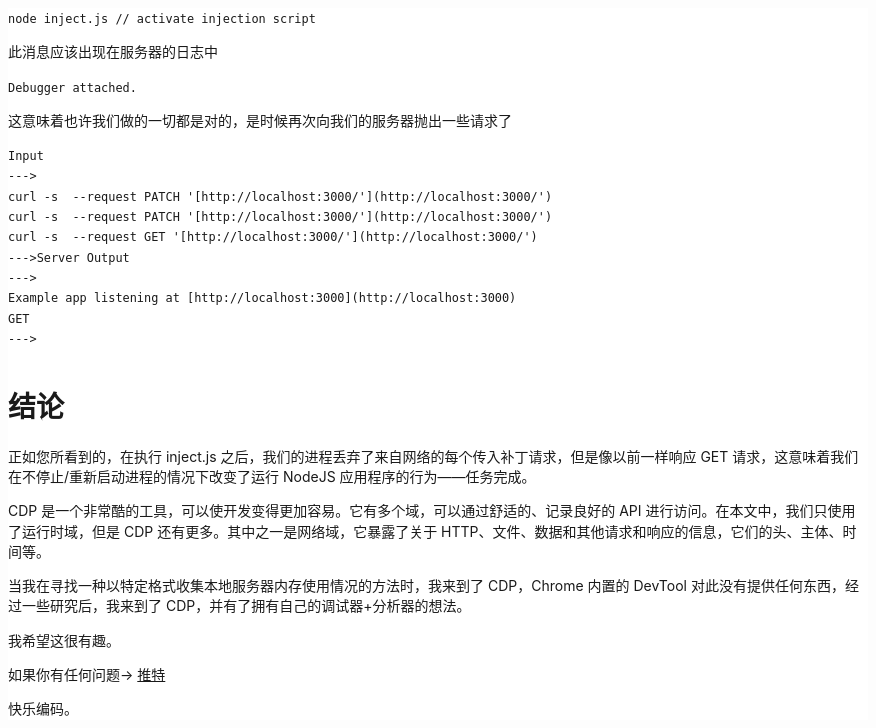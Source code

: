 ```
node inject.js // activate injection script
```

此消息应该出现在服务器的日志中

```
Debugger attached.
```

这意味着也许我们做的一切都是对的，是时候再次向我们的服务器抛出一些请求了

```
Input
--->
curl -s  --request PATCH '[http://localhost:3000/'](http://localhost:3000/')
curl -s  --request PATCH '[http://localhost:3000/'](http://localhost:3000/')
curl -s  --request GET '[http://localhost:3000/'](http://localhost:3000/')
--->Server Output
--->
Example app listening at [http://localhost:3000](http://localhost:3000)
GET 
--->
```

# 结论

正如您所看到的，在执行 inject.js 之后，我们的进程丢弃了来自网络的每个传入补丁请求，但是像以前一样响应 GET 请求，这意味着我们在不停止/重新启动进程的情况下改变了运行 NodeJS 应用程序的行为——任务完成。

CDP 是一个非常酷的工具，可以使开发变得更加容易。它有多个域，可以通过舒适的、记录良好的 API 进行访问。在本文中，我们只使用了运行时域，但是 CDP 还有更多。其中之一是网络域，它暴露了关于 HTTP、文件、数据和其他请求和响应的信息，它们的头、主体、时间等。

当我在寻找一种以特定格式收集本地服务器内存使用情况的方法时，我来到了 CDP，Chrome 内置的 DevTool 对此没有提供任何东西，经过一些研究后，我来到了 CDP，并有了拥有自己的调试器+分析器的想法。

我希望这很有趣。

如果你有任何问题→ [推特](https://twitter.com/dudupopkhadze)

快乐编码。